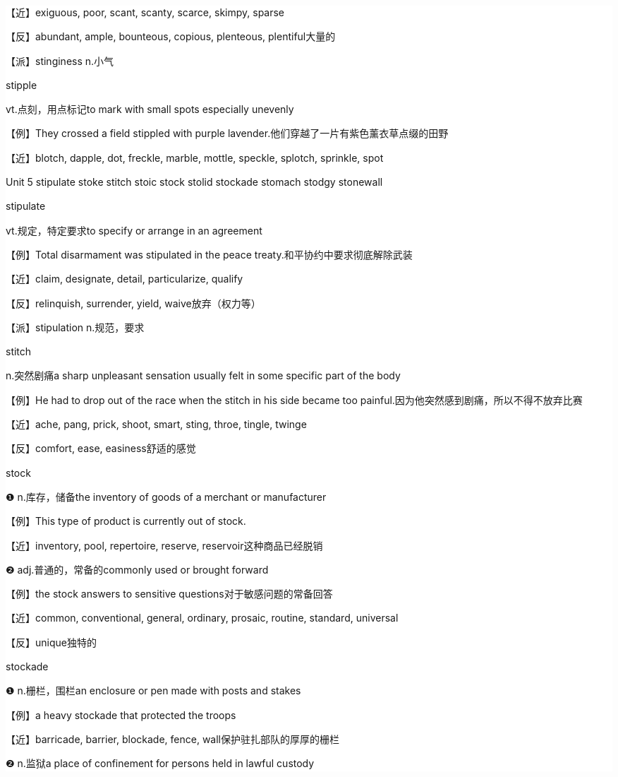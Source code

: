 【近】exiguous, poor, scant, scanty, scarce, skimpy, sparse

【反】abundant, ample, bounteous, copious, plenteous, plentiful大量的

【派】stinginess n.小气

stipple

vt.点刻，用点标记to mark with small spots especially unevenly

【例】They crossed a field stippled with purple lavender.他们穿越了一片有紫色薰衣草点缀的田野

【近】blotch, dapple, dot, freckle, marble, mottle, speckle, splotch, sprinkle, spot

Unit 5 stipulate stoke stitch stoic stock stolid stockade stomach stodgy stonewall

stipulate

vt.规定，特定要求to specify or arrange in an agreement

【例】Total disarmament was stipulated in the peace treaty.和平协约中要求彻底解除武装

【近】claim, designate, detail, particularize, qualify

【反】relinquish, surrender, yield, waive放弃（权力等）

【派】stipulation n.规范，要求

stitch

n.突然剧痛a sharp unpleasant sensation usually felt in some specific part of the body

【例】He had to drop out of the race when the stitch in his side became too painful.因为他突然感到剧痛，所以不得不放弃比赛

【近】ache, pang, prick, shoot, smart, sting, throe, tingle, twinge

【反】comfort, ease, easiness舒适的感觉

stock

❶ n.库存，储备the inventory of goods of a merchant or manufacturer

【例】This type of product is currently out of stock.

【近】inventory, pool, repertoire, reserve, reservoir这种商品已经脱销

❷ adj.普通的，常备的commonly used or brought forward

【例】the stock answers to sensitive questions对于敏感问题的常备回答

【近】common, conventional, general, ordinary, prosaic, routine, standard, universal

【反】unique独特的

stockade

❶ n.栅栏，围栏an enclosure or pen made with posts and stakes

【例】a heavy stockade that protected the troops

【近】barricade, barrier, blockade, fence, wall保护驻扎部队的厚厚的栅栏

❷ n.监狱a place of confinement for persons held in lawful custody
